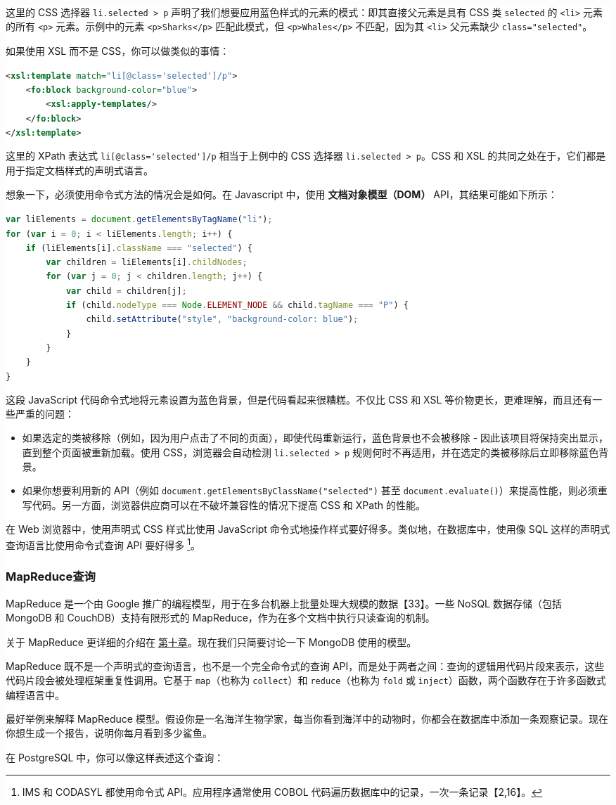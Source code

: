 这里的 CSS 选择器 `li.selected > p` 声明了我们想要应用蓝色样式的元素的模式：即其直接父元素是具有 CSS 类 `selected` 的 `<li>` 元素的所有 `<p>` 元素。示例中的元素 `<p>Sharks</p>` 匹配此模式，但 `<p>Whales</p>` 不匹配，因为其 `<li>` 父元素缺少 `class="selected"`。

如果使用 XSL 而不是 CSS，你可以做类似的事情：

```xml
<xsl:template match="li[@class='selected']/p">
    <fo:block background-color="blue">
        <xsl:apply-templates/>
    </fo:block>
</xsl:template>
```

这里的 XPath 表达式 `li[@class='selected']/p` 相当于上例中的 CSS 选择器 `li.selected > p`。CSS 和 XSL 的共同之处在于，它们都是用于指定文档样式的声明式语言。

想象一下，必须使用命令式方法的情况会是如何。在 Javascript 中，使用 **文档对象模型（DOM）** API，其结果可能如下所示：

```js
var liElements = document.getElementsByTagName("li");
for (var i = 0; i < liElements.length; i++) {
    if (liElements[i].className === "selected") {
        var children = liElements[i].childNodes;
        for (var j = 0; j < children.length; j++) {
            var child = children[j];
            if (child.nodeType === Node.ELEMENT_NODE && child.tagName === "P") {
                child.setAttribute("style", "background-color: blue");
            }
        }
    }
}
```

这段 JavaScript 代码命令式地将元素设置为蓝色背景，但是代码看起来很糟糕。不仅比 CSS 和 XSL 等价物更长，更难理解，而且还有一些严重的问题：

* 如果选定的类被移除（例如，因为用户点击了不同的页面），即使代码重新运行，蓝色背景也不会被移除 - 因此该项目将保持突出显示，直到整个页面被重新加载。使用 CSS，浏览器会自动检测 `li.selected > p` 规则何时不再适用，并在选定的类被移除后立即移除蓝色背景。

* 如果你想要利用新的 API（例如 `document.getElementsByClassName("selected")` 甚至 `document.evaluate()`）来提高性能，则必须重写代码。另一方面，浏览器供应商可以在不破坏兼容性的情况下提高 CSS 和 XPath 的性能。

在 Web 浏览器中，使用声明式 CSS 样式比使用 JavaScript 命令式地操作样式要好得多。类似地，在数据库中，使用像 SQL 这样的声明式查询语言比使用命令式查询 API 要好得多 [^vi]。

[^vi]: IMS 和 CODASYL 都使用命令式 API。应用程序通常使用 COBOL 代码遍历数据库中的记录，一次一条记录【2,16】。

### MapReduce查询

MapReduce 是一个由 Google 推广的编程模型，用于在多台机器上批量处理大规模的数据【33】。一些 NoSQL 数据存储（包括 MongoDB 和 CouchDB）支持有限形式的 MapReduce，作为在多个文档中执行只读查询的机制。

关于 MapReduce 更详细的介绍在 [第十章](../ch10.md)。现在我们只简要讨论一下 MongoDB 使用的模型。

MapReduce 既不是一个声明式的查询语言，也不是一个完全命令式的查询 API，而是处于两者之间：查询的逻辑用代码片段来表示，这些代码片段会被处理框架重复性调用。它基于 `map`（也称为 `collect`）和 `reduce`（也称为 `fold` 或 `inject`）函数，两个函数存在于许多函数式编程语言中。

最好举例来解释 MapReduce 模型。假设你是一名海洋生物学家，每当你看到海洋中的动物时，你都会在数据库中添加一条观察记录。现在你想生成一个报告，说明你每月看到多少鲨鱼。

在 PostgreSQL 中，你可以像这样表述这个查询：


[^i]: 一个从电子学借用的术语。每个电路的输入和输出都有一定的阻抗（交流电阻）。当你将一个电路的输出连接到另一个电路的输入时，如果两个电路的输出和输入阻抗匹配，则连接上的功率传输将被最大化。阻抗不匹配会导致信号反射及其他问题。
[^ii]: 关于关系模型的文献区分了几种不同的规范形式，但这些区别几乎没有实际意义。一个经验法则是，如果重复存储了可以存储在一个地方的值，则模式就不是 **规范化（normalized）** 的。
[^iii]: 在撰写本文时，RethinkDB 支持连接，MongoDB 不支持连接，而 CouchDB 只支持预先声明的视图。
[^iv]: 外键约束允许对修改进行限制，但对于关系模型这并不是必选项。即使有约束，外键连接在查询时执行，而在 CODASYL 中，连接在插入时高效完成。
[^v]: Codd 对关系模型【1】的原始描述实际上允许在关系模式中与 JSON 文档非常相似。他称之为 **非简单域（nonsimple domains）**。这个想法是，一行中的值不一定是一个像数字或字符串一样的原始数据类型，也可以是一个嵌套的关系（表），因此可以把一个任意嵌套的树结构作为一个值，这很像 30 年后添加到 SQL 中的 JSON 或 XML 支持。
[^vii]: 从技术上讲，Datomic 使用的是五元组而不是三元组，两个额外的字段是用于版本控制的元数据
[^viii]: Datomic 和 Cascalog 使用 Datalog 的 Clojure S 表达式语法。在下面的例子中使用了一个更容易阅读的 Prolog 语法，但两者没有任何功能差异。